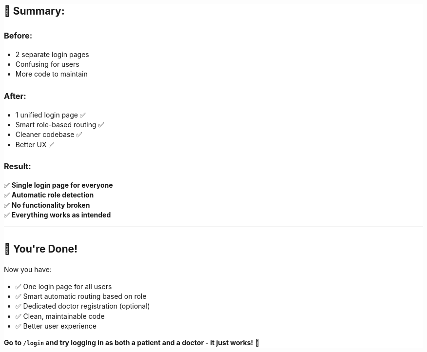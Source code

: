 
## 📝 **Summary:**

### **Before:**
- 2 separate login pages
- Confusing for users
- More code to maintain

### **After:**
- 1 unified login page ✅
- Smart role-based routing ✅
- Cleaner codebase ✅
- Better UX ✅

### **Result:**
✅ **Single login page for everyone**  
✅ **Automatic role detection**  
✅ **No functionality broken**  
✅ **Everything works as intended**  

---

## 🎉 **You're Done!**

Now you have:
- ✅ One login page for all users
- ✅ Smart automatic routing based on role
- ✅ Dedicated doctor registration (optional)
- ✅ Clean, maintainable code
- ✅ Better user experience

**Go to `/login` and try logging in as both a patient and a doctor - it just works!** 🚀
